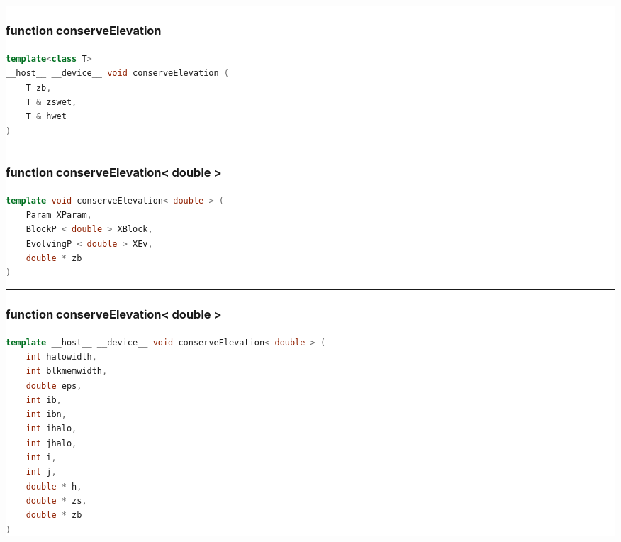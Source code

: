 


<hr>



### function conserveElevation 

```C++
template<class T>
__host__ __device__ void conserveElevation (
    T zb,
    T & zswet,
    T & hwet
) 
```




<hr>



### function conserveElevation&lt; double &gt; 

```C++
template void conserveElevation< double > (
    Param XParam,
    BlockP < double > XBlock,
    EvolvingP < double > XEv,
    double * zb
) 
```




<hr>



### function conserveElevation&lt; double &gt; 

```C++
template __host__ __device__ void conserveElevation< double > (
    int halowidth,
    int blkmemwidth,
    double eps,
    int ib,
    int ibn,
    int ihalo,
    int jhalo,
    int i,
    int j,
    double * h,
    double * zs,
    double * zb
) 
```
